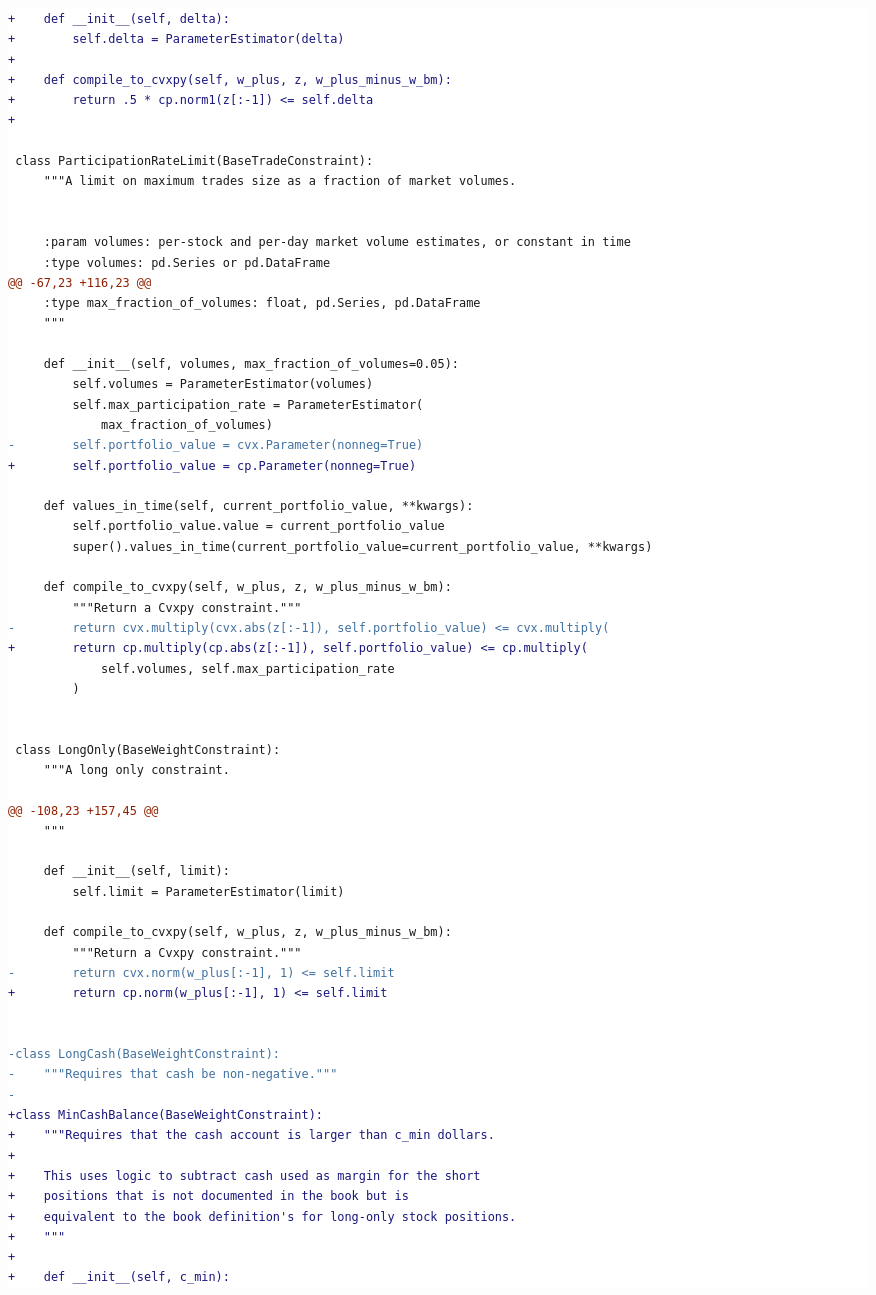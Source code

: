 ```diff
+    def __init__(self, delta):
+        self.delta = ParameterEstimator(delta)
+        
+    def compile_to_cvxpy(self, w_plus, z, w_plus_minus_w_bm):
+        return .5 * cp.norm1(z[:-1]) <= self.delta
+        
 
 class ParticipationRateLimit(BaseTradeConstraint):
     """A limit on maximum trades size as a fraction of market volumes.
     
 
     :param volumes: per-stock and per-day market volume estimates, or constant in time
     :type volumes: pd.Series or pd.DataFrame
@@ -67,23 +116,23 @@
     :type max_fraction_of_volumes: float, pd.Series, pd.DataFrame
     """
 
     def __init__(self, volumes, max_fraction_of_volumes=0.05):
         self.volumes = ParameterEstimator(volumes)
         self.max_participation_rate = ParameterEstimator(
             max_fraction_of_volumes)
-        self.portfolio_value = cvx.Parameter(nonneg=True)
+        self.portfolio_value = cp.Parameter(nonneg=True)
 
     def values_in_time(self, current_portfolio_value, **kwargs):
         self.portfolio_value.value = current_portfolio_value
         super().values_in_time(current_portfolio_value=current_portfolio_value, **kwargs)
         
     def compile_to_cvxpy(self, w_plus, z, w_plus_minus_w_bm):
         """Return a Cvxpy constraint."""
-        return cvx.multiply(cvx.abs(z[:-1]), self.portfolio_value) <= cvx.multiply(
+        return cp.multiply(cp.abs(z[:-1]), self.portfolio_value) <= cp.multiply(
             self.volumes, self.max_participation_rate
         )
 
 
 class LongOnly(BaseWeightConstraint):
     """A long only constraint.
     
@@ -108,23 +157,45 @@
     """
 
     def __init__(self, limit):
         self.limit = ParameterEstimator(limit)
 
     def compile_to_cvxpy(self, w_plus, z, w_plus_minus_w_bm):
         """Return a Cvxpy constraint."""
-        return cvx.norm(w_plus[:-1], 1) <= self.limit
+        return cp.norm(w_plus[:-1], 1) <= self.limit
 
 
-class LongCash(BaseWeightConstraint):
-    """Requires that cash be non-negative."""
-
+class MinCashBalance(BaseWeightConstraint):
+    """Requires that the cash account is larger than c_min dollars.
+    
+    This uses logic to subtract cash used as margin for the short 
+    positions that is not documented in the book but is
+    equivalent to the book definition's for long-only stock positions.
+    """
+    
+    def __init__(self, c_min):
```